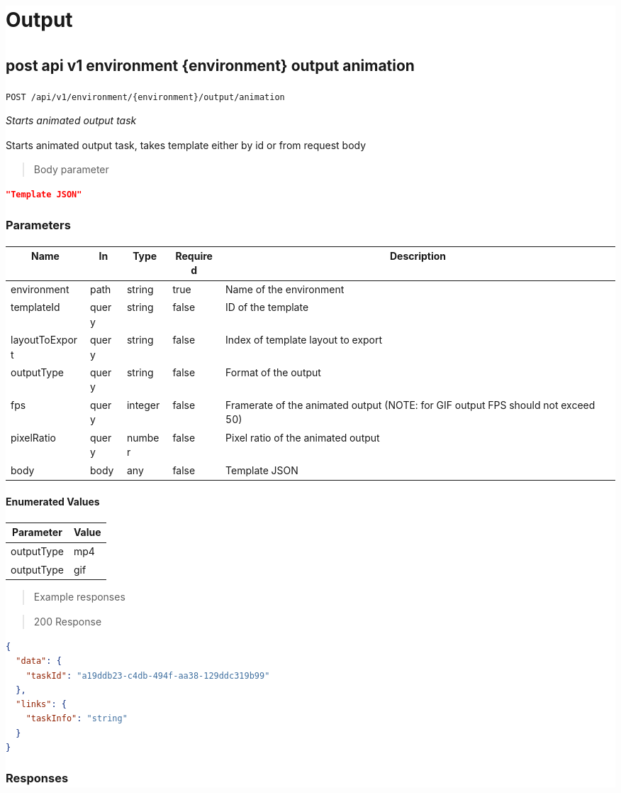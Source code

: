 <h1 id="chili-grafx-output">Output</h1>

## post  api v1 environment {environment} output animation

`POST /api/v1/environment/{environment}/output/animation`

*Starts animated output task*

Starts animated output task, takes template either by id or from request body

> Body parameter

```json
"Template JSON"
```

<h3 id="post--api-v1-environment-{environment}-output-animation-parameters">Parameters</h3>

|Name|In|Type|Required|Description|
|---|---|---|---|---|
|environment|path|string|true|Name of the environment|
|templateId|query|string|false|ID of the template|
|layoutToExport|query|string|false|Index of template layout to export|
|outputType|query|string|false|Format of the output|
|fps|query|integer|false|Framerate of the animated output (NOTE: for GIF output FPS should not exceed 50)|
|pixelRatio|query|number|false|Pixel ratio of the animated output|
|body|body|any|false|Template JSON|

#### Enumerated Values

|Parameter|Value|
|---|---|
|outputType|mp4|
|outputType|gif|

> Example responses

> 200 Response

```json
{
  "data": {
    "taskId": "a19ddb23-c4db-494f-aa38-129ddc319b99"
  },
  "links": {
    "taskInfo": "string"
  }
}
```

<h3 id="post--api-v1-environment-{environment}-output-animation-responses">Responses</h3>
